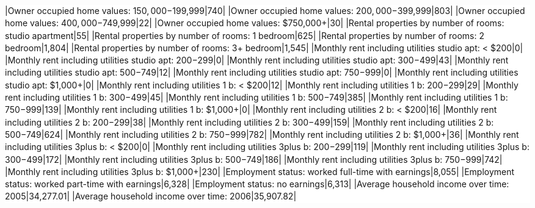 |Owner occupied home values: $150,000-$199,999|740|
|Owner occupied home values: $200,000-$399,999|803|
|Owner occupied home values: $400,000-$749,999|22|
|Owner occupied home values: $750,000+|30|
|Rental properties by number of rooms: studio apartment|55|
|Rental properties by number of rooms: 1 bedroom|625|
|Rental properties by number of rooms: 2 bedroom|1,804|
|Rental properties by number of rooms: 3+ bedroom|1,545|
|Monthly rent including utilities studio apt: < $200|0|
|Monthly rent including utilities studio apt: $200-$299|0|
|Monthly rent including utilities studio apt: $300-$499|43|
|Monthly rent including utilities studio apt: $500-$749|12|
|Monthly rent including utilities studio apt: $750-$999|0|
|Monthly rent including utilities studio apt: $1,000+|0|
|Monthly rent including utilities 1 b: < $200|12|
|Monthly rent including utilities 1 b: $200-$299|29|
|Monthly rent including utilities 1 b: $300-$499|45|
|Monthly rent including utilities 1 b: $500-$749|385|
|Monthly rent including utilities 1 b: $750-$999|139|
|Monthly rent including utilities 1 b: $1,000+|0|
|Monthly rent including utilities 2 b: < $200|16|
|Monthly rent including utilities 2 b: $200-$299|38|
|Monthly rent including utilities 2 b: $300-$499|159|
|Monthly rent including utilities 2 b: $500-$749|624|
|Monthly rent including utilities 2 b: $750-$999|782|
|Monthly rent including utilities 2 b: $1,000+|36|
|Monthly rent including utilities 3plus b: < $200|0|
|Monthly rent including utilities 3plus b: $200-$299|119|
|Monthly rent including utilities 3plus b: $300-$499|172|
|Monthly rent including utilities 3plus b: $500-$749|186|
|Monthly rent including utilities 3plus b: $750-$999|742|
|Monthly rent including utilities 3plus b: $1,000+|230|
|Employment status: worked full-time with earnings|8,055|
|Employment status: worked part-time with earnings|6,328|
|Employment status: no earnings|6,313|
|Average household income over time: 2005|34,277.01|
|Average household income over time: 2006|35,907.82|